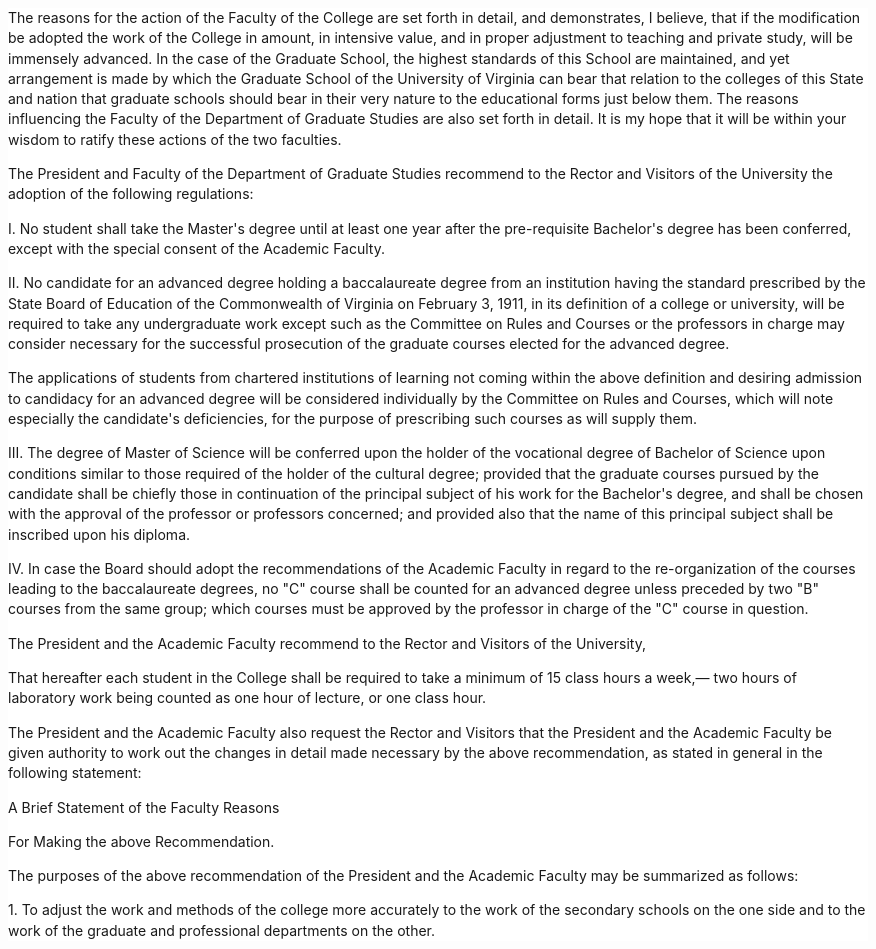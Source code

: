 The reasons for the action of the Faculty of the College are set forth in detail, and demonstrates, I believe, that if the modification be adopted the work of the College in amount, in intensive value, and in proper adjustment to teaching and private study, will be immensely advanced. In the case of the Graduate School, the highest standards of this School are maintained, and yet arrangement is made by which the Graduate School of the University of Virginia can bear that relation to the colleges of this State and nation that graduate schools should bear in their very nature to the educational forms just below them. The reasons influencing the Faculty of the Department of Graduate Studies are also set forth in detail. It is my hope that it will be within your wisdom to ratify these actions of the two faculties.

The President and Faculty of the Department of Graduate Studies recommend to the Rector and Visitors of the University the adoption of the following regulations:

I. No student shall take the Master's degree until at least one year after the pre-requisite Bachelor's degree has been conferred, except with the special consent of the Academic Faculty.

II. No candidate for an advanced degree holding a baccalaureate degree from an institution having the standard prescribed by the State Board of Education of the Commonwealth of Virginia on February 3, 1911, in its definition of a college or university, will be required to take any undergraduate work except such as the Committee on Rules and Courses or the professors in charge may consider necessary for the successful prosecution of the graduate courses elected for the advanced degree.

The applications of students from chartered institutions of learning not coming within the above definition and desiring admission to candidacy for an advanced degree will be considered individually by the Committee on Rules and Courses, which will note especially the candidate's deficiencies, for the purpose of prescribing such courses as will supply them.

III. The degree of Master of Science will be conferred upon the holder of the vocational degree of Bachelor of Science upon conditions similar to those required of the holder of the cultural degree; provided that the graduate courses pursued by the candidate shall be chiefly those in continuation of the principal subject of his work for the Bachelor's degree, and shall be chosen with the approval of the professor or professors concerned; and provided also that the name of this principal subject shall be inscribed upon his diploma.

IV. In case the Board should adopt the recommendations of the Academic Faculty in regard to the re-organization of the courses leading to the baccalaureate degrees, no "C" course shall be counted for an advanced degree unless preceded by two "B" courses from the same group; which courses must be approved by the professor in charge of the "C" course in question.

The President and the Academic Faculty recommend to the Rector and Visitors of the University,

That hereafter each student in the College shall be required to take a minimum of 15 class hours a week,— two hours of laboratory work being counted as one hour of lecture, or one class hour.

The President and the Academic Faculty also request the Rector and Visitors that the President and the Academic Faculty be given authority to work out the changes in detail made necessary by the above recommendation, as stated in general in the following statement:

A Brief Statement of the Faculty Reasons

For Making the above Recommendation.

The purposes of the above recommendation of the President and the Academic Faculty may be summarized as follows:

1\. To adjust the work and methods of the college more accurately to the work of the secondary schools on the one side and to the work of the graduate and professional departments on the other.

